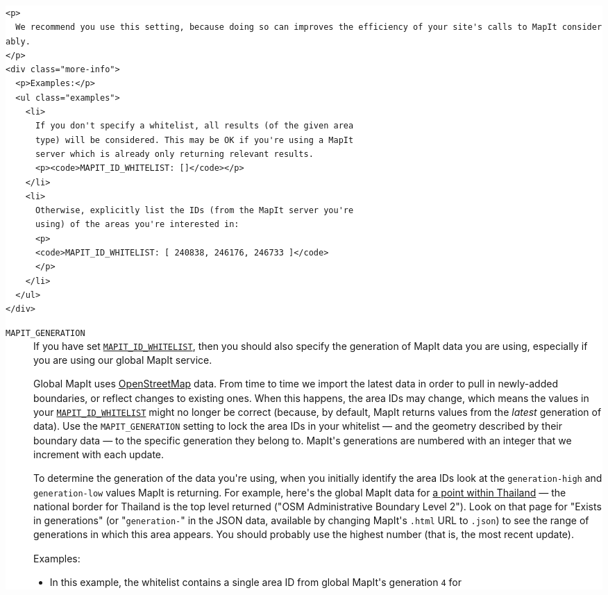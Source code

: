     <p>
      We recommend you use this setting, because doing so can improves the efficiency of your site's calls to MapIt considerably.
    </p>
    <div class="more-info">
      <p>Examples:</p>
      <ul class="examples">
        <li>
          If you don't specify a whitelist, all results (of the given area
          type) will be considered. This may be OK if you're using a MapIt
          server which is already only returning relevant results.
          <p><code>MAPIT_ID_WHITELIST: []</code></p>
        </li>
        <li>
          Otherwise, explicitly list the IDs (from the MapIt server you're
          using) of the areas you're interested in:
          <p>
          <code>MAPIT_ID_WHITELIST: [ 240838, 246176, 246733 ]</code>
          </p>
        </li>
      </ul>
    </div>
  </dd>

  <dt>
    <a name="mapit_generation"><code>MAPIT_GENERATION</code></a>
  </dt>
  <dd>
    If you have set
    <code><a href="#mapit_id_whitelist">MAPIT_ID_WHITELIST</a></code>, then you
    should also specify the generation of MapIt data you are using, especially
    if you are using our global MapIt service.
    <p>
      Global MapIt uses <a href="{{ "/glossary/#osm" | relative_url }}"
      class="glossary__link">OpenStreetMap</a> data. From time to time we import the latest
      data in order to pull in newly-added boundaries, or reflect changes to existing
      ones. When this happens, the area IDs may change, which means the values in your
      <code><a href="#mapit_id_whitelist">MAPIT_ID_WHITELIST</a></code> might no longer
      be correct (because, by default, MapIt returns values from the <em>latest</em>
      generation of data). Use the <code>MAPIT_GENERATION</code> setting to lock
      the area IDs in your whitelist &mdash; and the geometry described by their boundary
      data &mdash; to the specific generation they belong to. MapIt's generations
      are numbered with an integer that we increment with each update.
    </p>
    <p>
      To determine the generation of the data you're using, when you initially
      identify the area IDs look at the <code>generation-high</code> and
      <code>generation-low</code> values MapIt is returning. For example,
      here's the global MapIt data for
      <a href="http://global.mapit.mysociety.org/point/4326/100.466667,13.75.html">a
      point within Thailand</a> &mdash; the national border for Thailand is the
      top level returned ("OSM Administrative Boundary Level 2"). Look on
      that page for "Exists in generations" (or "<code>generation-</code>" in the 
      JSON data, available by changing MapIt's <code>.html</code> URL to <code>.json</code>)
      to see the range of generations in which this area appears. You should
      probably use the highest number (that is, the most recent update).
    </p>
    <div class="more-info">
      <p>Examples:</p>
      <ul class="examples">
        <li>
          In this example, the whitelist contains a single area ID from global
          MapIt's generation <code>4</code> for 
